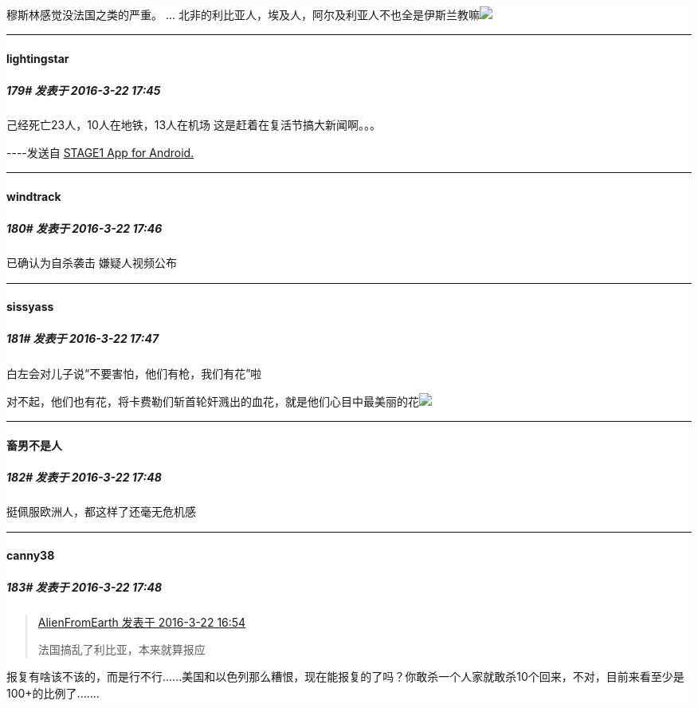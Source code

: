 穆斯林感觉没法国之类的严重。 ...</blockquote>
北非的利比亚人，埃及人，阿尔及利亚人不也全是伊斯兰教嘛<img src="https://static.saraba1st.com/image/smiley/face/109.gif" referrerpolicy="no-referrer"> 


-----

####  lightingstar  
##### 179#       发表于 2016-3-22 17:45


己经死亡23人，10人在地铁，13人在机场
这是赶着在复活节搞大新闻啊。。。


----发送自 [STAGE1 App for Android.](http://stage1.5j4m.com/?1.19)


-----

####  windtrack  
##### 180#       发表于 2016-3-22 17:46


已确认为自杀袭击 嫌疑人视频公布


-----

####  sissyass  
##### 181#       发表于 2016-3-22 17:47


白左会对儿子说“不要害怕，他们有枪，我们有花”啦


对不起，他们也有花，将卡费勒们斩首轮奸溅出的血花，就是他们心目中最美丽的花<img src="https://static.saraba1st.com/image/smiley/face/119.gif" referrerpolicy="no-referrer">


-----

####  畜男不是人  
##### 182#       发表于 2016-3-22 17:48


挺佩服欧洲人，都这样了还毫无危机感


-----

####  canny38  
##### 183#       发表于 2016-3-22 17:48


<blockquote><a href="httphttps://bbs.saraba1st.com/2b/forum.php?mod=redirect&amp;goto=findpost&amp;pid=31905179&amp;ptid=1227766" target="_blank">AlienFromEarth 发表于 2016-3-22 16:54</a>

法国搞乱了利比亚，本来就算报应</blockquote>
报复有啥该不该的，而是行不行......美国和以色列那么糟恨，现在能报复的了吗？你敢杀一个人家就敢杀10个回来，不对，目前来看至少是100+的比例了.......
